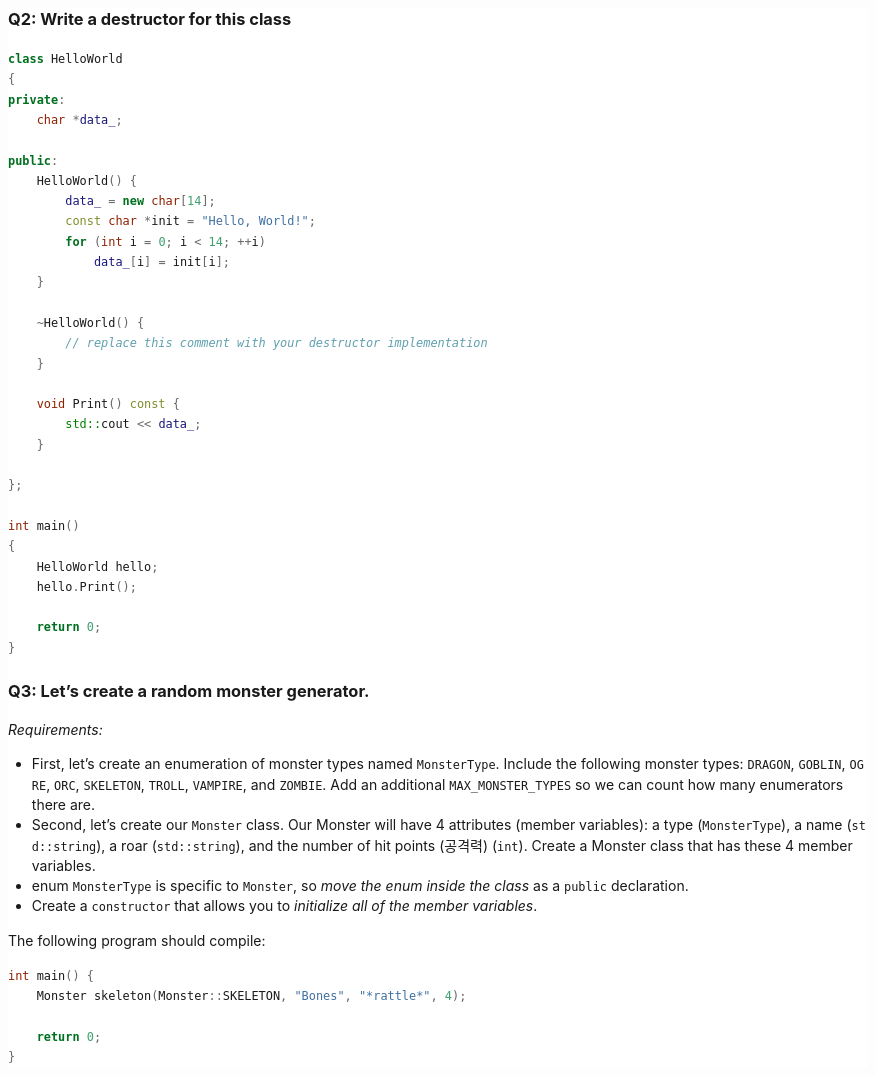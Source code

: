 ### Q2: Write a destructor for this class

```cpp
class HelloWorld
{
private:
	char *data_;
 
public:
	HelloWorld() {
		data_ = new char[14];
		const char *init = "Hello, World!";
		for (int i = 0; i < 14; ++i)
			data_[i] = init[i];
	}
 
	~HelloWorld() {
        // replace this comment with your destructor implementation
	}
 
	void Print() const {
		std::cout << data_;
	}
 
};
 
int main()
{
	HelloWorld hello;
	hello.Print();
 
    return 0;
}
```

### Q3: Let’s create a random monster generator.

_Requirements:_

- First, let’s create an enumeration of monster types named `MonsterType`. Include the following monster types: `DRAGON`, `GOBLIN`, `OGRE`, `ORC`, `SKELETON`, `TROLL`, `VAMPIRE`, and `ZOMBIE`. Add an additional `MAX_MONSTER_TYPES` so we can count how many enumerators there are.
- Second, let’s create our `Monster` class. Our Monster will have 4 attributes (member variables): a type (`MonsterType`), a name (`std::string`), a roar (`std::string`), and the number of hit points (공격력) (`int`). Create a Monster class that has these 4 member variables.
- enum `MonsterType` is specific to `Monster`, so _move the enum inside the class_ as a `public` declaration.
- Create a `constructor` that allows you to _initialize all of the member variables_.

The following program should compile:

```cpp
int main() {
	Monster skeleton(Monster::SKELETON, "Bones", "*rattle*", 4);
 
    return 0;
}
```
